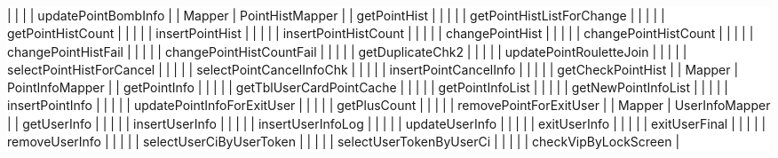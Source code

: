 |        |                 |     | updatePointBombInfo        |
| Mapper | PointHistMapper |     | getPointHist               |
|        |                 |     | getPointHistListForChange  |
|        |                 |     | getPointHistCount          |
|        |                 |     | insertPointHist            |
|        |                 |     | insertPointHistCount       |
|        |                 |     | changePointHist            |
|        |                 |     | changePointHistCount       |
|        |                 |     | changePointHistFail        |
|        |                 |     | changePointHistCountFail   |
|        |                 |     | getDuplicateChk2           |
|        |                 |     | updatePointRouletteJoin    |
|        |                 |     | selectPointHistForCancel   |
|        |                 |     | selectPointCancelInfoChk   |
|        |                 |     | insertPointCancelInfo      |
|        |                 |     | getCheckPointHist          |
| Mapper | PointInfoMapper |     | getPointInfo               |
|        |                 |     | getTblUserCardPointCache   |
|        |                 |     | getPointInfoList           |
|        |                 |     | getNewPointInfoList        |
|        |                 |     | insertPointInfo            |
|        |                 |     | updatePointInfoForExitUser |
|        |                 |     | getPlusCount               |
|        |                 |     | removePointForExitUser     |
| Mapper | UserInfoMapper  |     | getUserInfo                |
|        |                 |     | insertUserInfo             |
|        |                 |     | insertUserInfoLog          |
|        |                 |     | updateUserInfo             |
|        |                 |     | exitUserInfo               |
|        |                 |     | exitUserFinal              |
|        |                 |     | removeUserInfo             |
|        |                 |     | selectUserCiByUserToken    |
|        |                 |     | selectUserTokenByUserCi    |
|        |                 |     | checkVipByLockScreen       |
